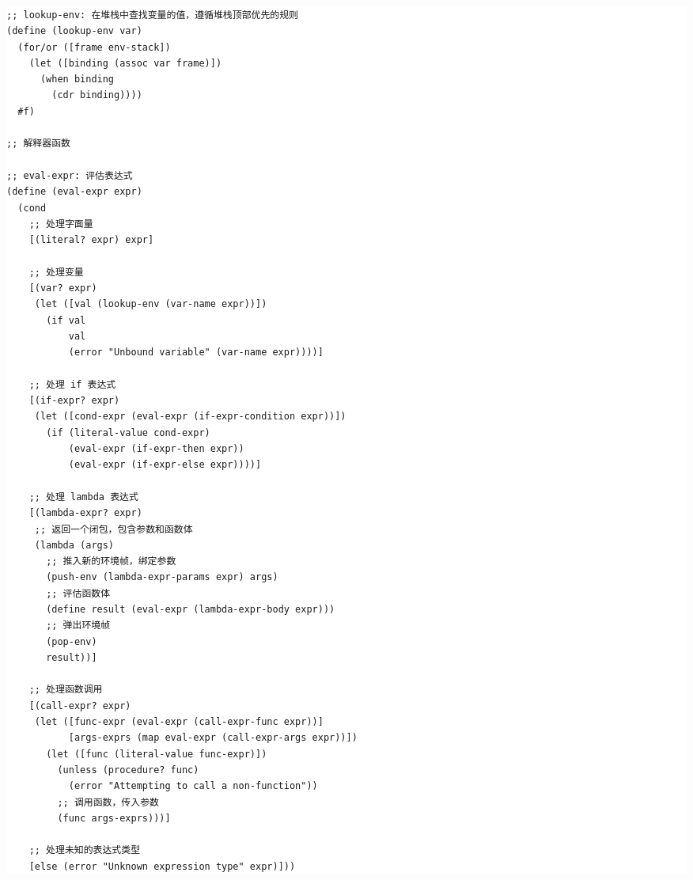     ;; lookup-env: 在堆栈中查找变量的值，遵循堆栈顶部优先的规则
    (define (lookup-env var)
      (for/or ([frame env-stack])
        (let ([binding (assoc var frame)])
          (when binding
            (cdr binding))))
      #f)
    
    ;; 解释器函数
    
    ;; eval-expr: 评估表达式
    (define (eval-expr expr)
      (cond
        ;; 处理字面量
        [(literal? expr) expr]
    
        ;; 处理变量
        [(var? expr)
         (let ([val (lookup-env (var-name expr))])
           (if val
               val
               (error "Unbound variable" (var-name expr))))]
        
        ;; 处理 if 表达式
        [(if-expr? expr)
         (let ([cond-expr (eval-expr (if-expr-condition expr))])
           (if (literal-value cond-expr)
               (eval-expr (if-expr-then expr))
               (eval-expr (if-expr-else expr))))]
        
        ;; 处理 lambda 表达式
        [(lambda-expr? expr)
         ;; 返回一个闭包，包含参数和函数体
         (lambda (args)
           ;; 推入新的环境帧，绑定参数
           (push-env (lambda-expr-params expr) args)
           ;; 评估函数体
           (define result (eval-expr (lambda-expr-body expr)))
           ;; 弹出环境帧
           (pop-env)
           result))]
        
        ;; 处理函数调用
        [(call-expr? expr)
         (let ([func-expr (eval-expr (call-expr-func expr))]
               [args-exprs (map eval-expr (call-expr-args expr))])
           (let ([func (literal-value func-expr)])
             (unless (procedure? func)
               (error "Attempting to call a non-function"))
             ;; 调用函数，传入参数
             (func args-exprs)))]
        
        ;; 处理未知的表达式类型
        [else (error "Unknown expression type" expr)]))
    